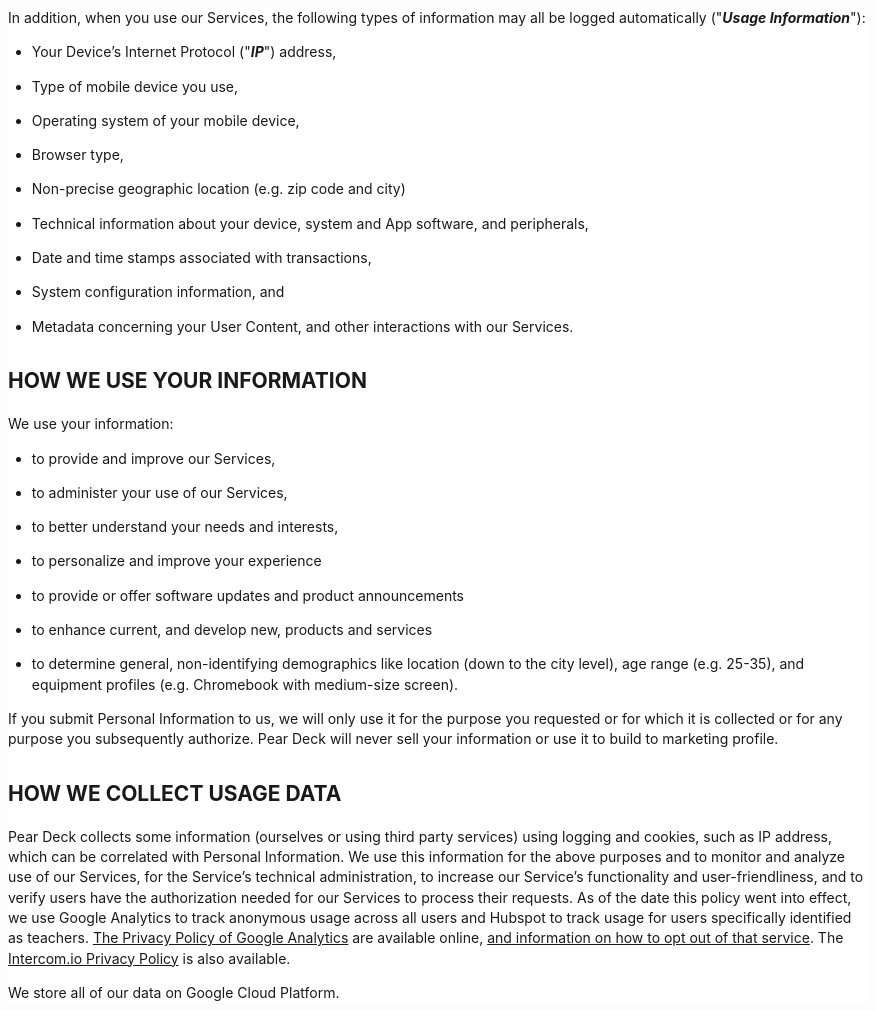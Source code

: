 In addition, when you use our Services, the following types of information may all be logged automatically ("**_Usage Information_**"):

* Your Device’s Internet Protocol ("**_IP_**") address,

* Type of mobile device you use,

* Operating system of your mobile device,

* Browser type,

* Non-precise geographic location (e.g. zip code and city)

* Technical information about your device, system and App software, and peripherals,

* Date and time stamps associated with transactions,

* System configuration information, and

* Metadata concerning your User Content, and other interactions with our Services.


## HOW WE USE YOUR INFORMATION

We use your information:

* to provide and improve our Services,

* to administer your use of our Services,

* to better understand your needs and interests,

* to personalize and improve your experience

* to provide or offer software updates and product announcements

* to enhance current, and develop new, products and services

* to determine general, non-identifying demographics like location (down to the city level), age range (e.g. 25-35), and equipment profiles (e.g. Chromebook with medium-size screen).

If you submit Personal Information to us, we will only use it for the purpose you requested or for which it is collected or for any purpose you subsequently authorize. Pear Deck will never sell your information or use it to build to marketing profile.

## HOW WE COLLECT USAGE DATA

Pear Deck collects some information (ourselves or using third party services) using logging and cookies, such as IP address, which can be correlated with Personal Information. We use this information for the above purposes and to monitor and analyze use of our Services, for the Service’s technical administration, to increase our Service’s functionality and user-friendliness, and to verify users have the authorization needed for our Services to process their requests. As of the date this policy went into effect, we use Google Analytics to track anonymous usage across all users and Hubspot to track usage for users specifically identified as teachers. [The Privacy Policy of Google Analytics](http://www.google.com/intl/en/policies/) are available online, [and information on how to opt out of that service](https://tools.google.com/dlpage/gaoptout?hl=en). The [Intercom.io Privacy Policy](http://docs.intercom.io/privacy) is also available.

We store all of our data on Google Cloud Platform.
